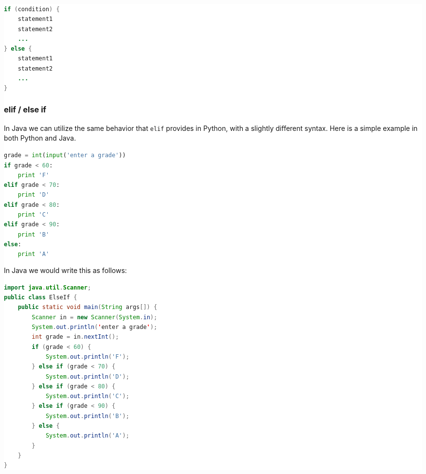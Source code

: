 ```java
if (condition) {
    statement1
    statement2
    ...
} else {
    statement1
    statement2
    ...
}
```

### elif / else if

In Java we can utilize the same behavior that `elif` provides in Python, with a slightly different syntax. Here is a simple example in both Python and Java.

```python
grade = int(input('enter a grade'))
if grade < 60:
    print 'F'
elif grade < 70:
    print 'D'
elif grade < 80:
    print 'C'
elif grade < 90:
    print 'B'
else:
    print 'A'
```

In Java we would write this as follows:

```java
import java.util.Scanner;
public class ElseIf {
    public static void main(String args[]) {
        Scanner in = new Scanner(System.in);
        System.out.println('enter a grade');
        int grade = in.nextInt();
        if (grade < 60) {
            System.out.println('F');
        } else if (grade < 70) {
            System.out.println('D');
        } else if (grade < 80) {
            System.out.println('C');
        } else if (grade < 90) {
            System.out.println('B');
        } else {
            System.out.println('A');
        }
    }
}
```
